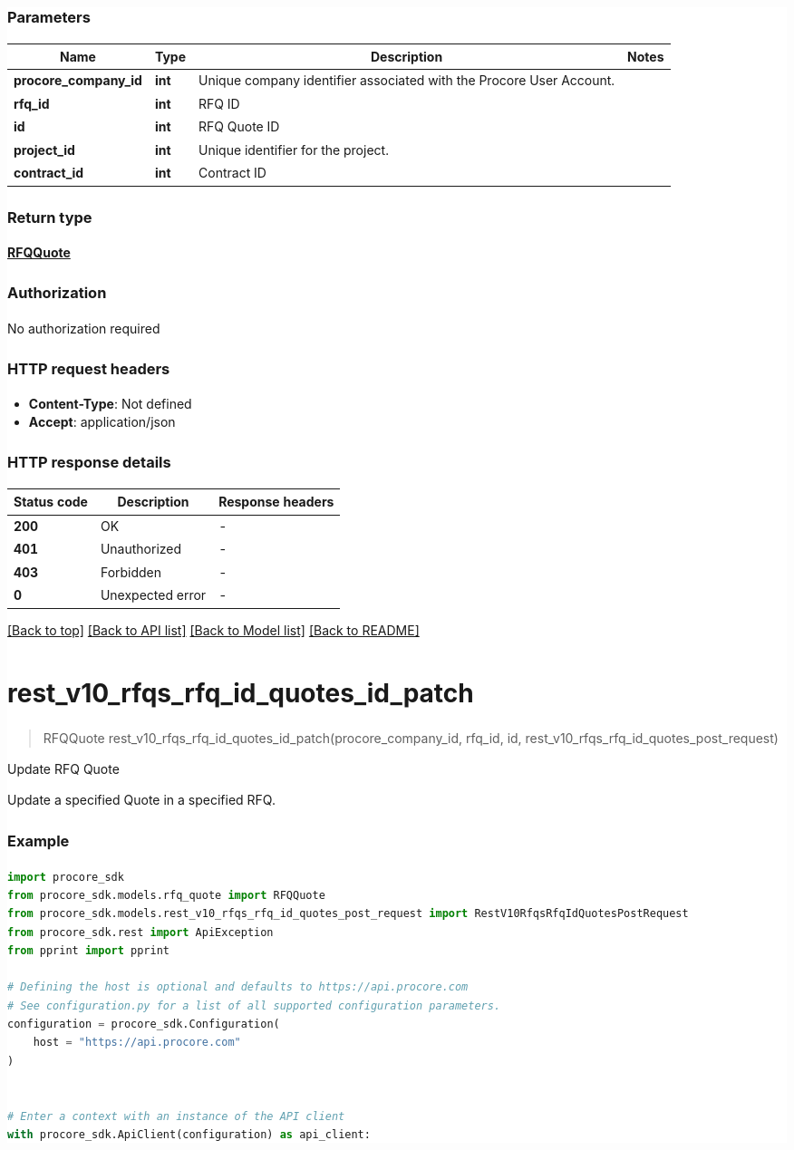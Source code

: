 

### Parameters


Name | Type | Description  | Notes
------------- | ------------- | ------------- | -------------
 **procore_company_id** | **int**| Unique company identifier associated with the Procore User Account. | 
 **rfq_id** | **int**| RFQ ID | 
 **id** | **int**| RFQ Quote ID | 
 **project_id** | **int**| Unique identifier for the project. | 
 **contract_id** | **int**| Contract ID | 

### Return type

[**RFQQuote**](RFQQuote.md)

### Authorization

No authorization required

### HTTP request headers

 - **Content-Type**: Not defined
 - **Accept**: application/json

### HTTP response details

| Status code | Description | Response headers |
|-------------|-------------|------------------|
**200** | OK |  -  |
**401** | Unauthorized |  -  |
**403** | Forbidden |  -  |
**0** | Unexpected error |  -  |

[[Back to top]](#) [[Back to API list]](../README.md#documentation-for-api-endpoints) [[Back to Model list]](../README.md#documentation-for-models) [[Back to README]](../README.md)

# **rest_v10_rfqs_rfq_id_quotes_id_patch**
> RFQQuote rest_v10_rfqs_rfq_id_quotes_id_patch(procore_company_id, rfq_id, id, rest_v10_rfqs_rfq_id_quotes_post_request)

Update RFQ Quote

Update a specified Quote in a specified RFQ.

### Example


```python
import procore_sdk
from procore_sdk.models.rfq_quote import RFQQuote
from procore_sdk.models.rest_v10_rfqs_rfq_id_quotes_post_request import RestV10RfqsRfqIdQuotesPostRequest
from procore_sdk.rest import ApiException
from pprint import pprint

# Defining the host is optional and defaults to https://api.procore.com
# See configuration.py for a list of all supported configuration parameters.
configuration = procore_sdk.Configuration(
    host = "https://api.procore.com"
)


# Enter a context with an instance of the API client
with procore_sdk.ApiClient(configuration) as api_client:
```